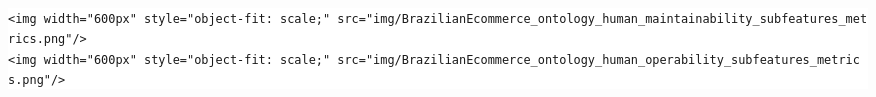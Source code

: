 	<img width="600px" style="object-fit: scale;" src="img/BrazilianEcommerce_ontology_human_maintainability_subfeatures_metrics.png"/>
	<img width="600px" style="object-fit: scale;" src="img/BrazilianEcommerce_ontology_human_operability_subfeatures_metrics.png"/>